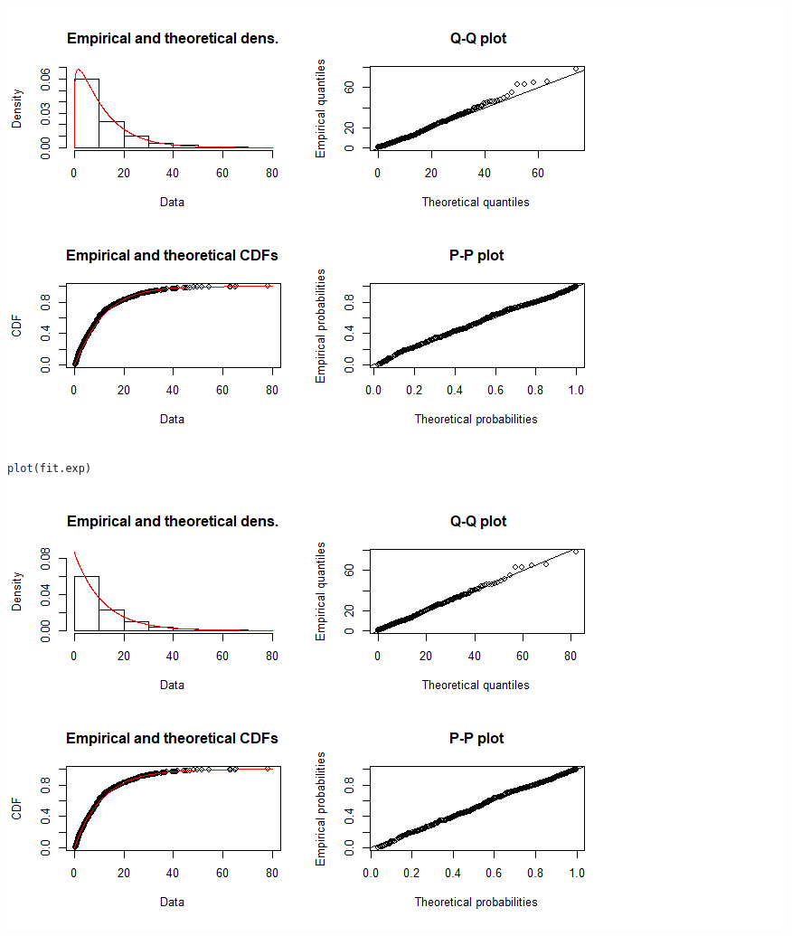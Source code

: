 ![](models_files/figure-gfm/m1_root_growth-3.png)

``` r
plot(fit.exp)
```

![](models_files/figure-gfm/m1_root_growth-4.png)
